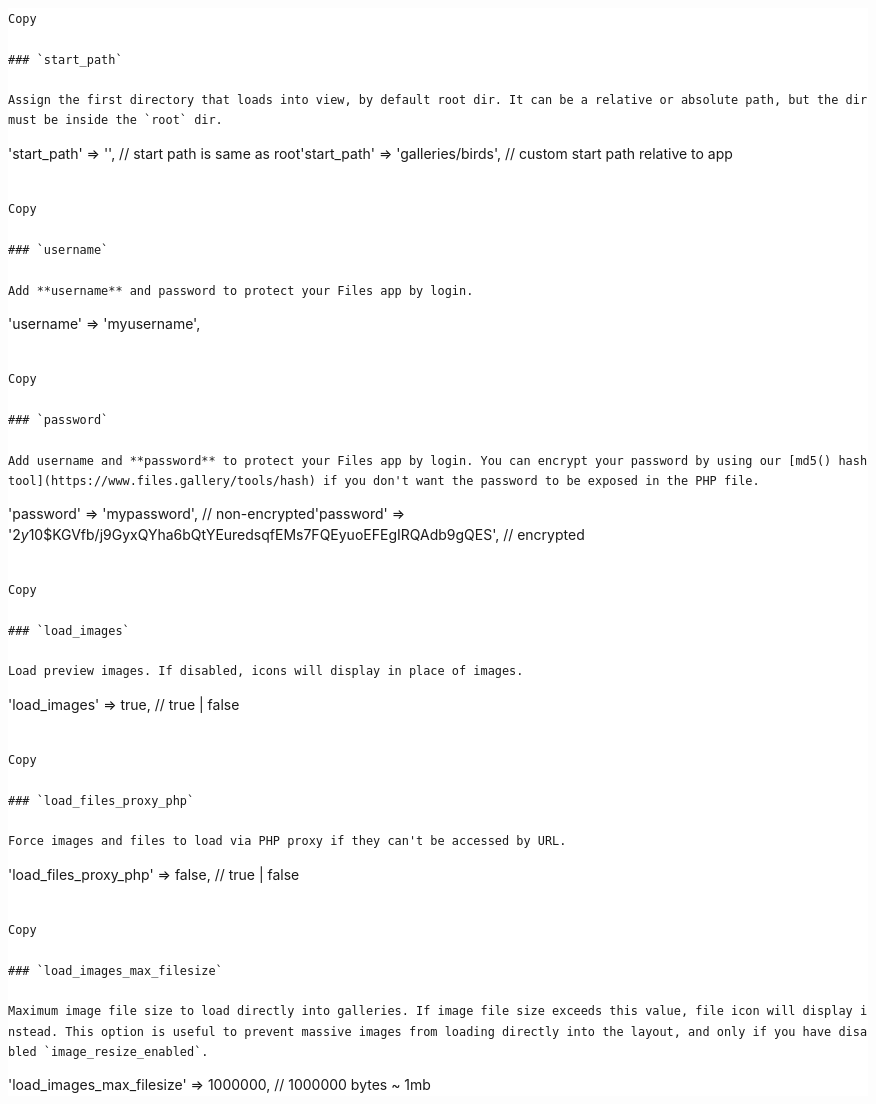 ```
Copy

### `start_path`

Assign the first directory that loads into view, by default root dir. It can be a relative or absolute path, but the dir must be inside the `root` dir.

```
'start_path' => '', // start path is same as root'start_path' => 'galleries/birds', // custom start path relative to app
```

Copy

### `username`

Add **username** and password to protect your Files app by login.

```
'username' => 'myusername',
```

Copy

### `password`

Add username and **password** to protect your Files app by login. You can encrypt your password by using our [md5() hash tool](https://www.files.gallery/tools/hash) if you don't want the password to be exposed in the PHP file.

```
'password' => 'mypassword', // non-encrypted'password' => '$2y$10$KGVfb/j9GyxQYha6bQtYEuredsqfEMs7FQEyuoEFEgIRQAdb9gQES', // encrypted
```

Copy

### `load_images`

Load preview images. If disabled, icons will display in place of images.

```
'load_images' => true, // true | false
```

Copy

### `load_files_proxy_php`

Force images and files to load via PHP proxy if they can't be accessed by URL.

```
'load_files_proxy_php' => false, // true | false
```

Copy

### `load_images_max_filesize`

Maximum image file size to load directly into galleries. If image file size exceeds this value, file icon will display instead. This option is useful to prevent massive images from loading directly into the layout, and only if you have disabled `image_resize_enabled`.

```
'load_images_max_filesize' => 1000000, // 1000000 bytes ~ 1mb